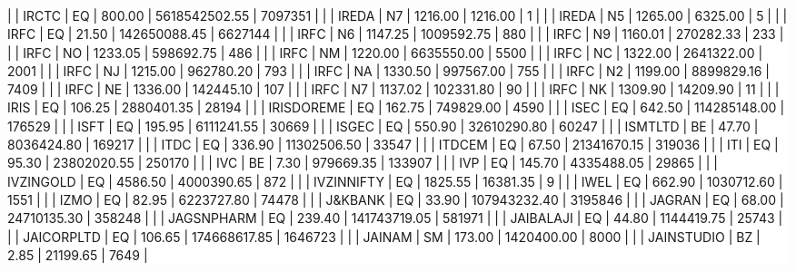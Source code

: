 |  | IRCTC | EQ | 800.00 | 5618542502.55 | 7097351 |
|  | IREDA | N7 | 1216.00 | 1216.00 | 1 |
|  | IREDA | N5 | 1265.00 | 6325.00 | 5 |
|  | IRFC | EQ | 21.50 | 142650088.45 | 6627144 |
|  | IRFC | N6 | 1147.25 | 1009592.75 | 880 |
|  | IRFC | N9 | 1160.01 | 270282.33 | 233 |
|  | IRFC | NO | 1233.05 | 598692.75 | 486 |
|  | IRFC | NM | 1220.00 | 6635550.00 | 5500 |
|  | IRFC | NC | 1322.00 | 2641322.00 | 2001 |
|  | IRFC | NJ | 1215.00 | 962780.20 | 793 |
|  | IRFC | NA | 1330.50 | 997567.00 | 755 |
|  | IRFC | N2 | 1199.00 | 8899829.16 | 7409 |
|  | IRFC | NE | 1336.00 | 142445.10 | 107 |
|  | IRFC | N7 | 1137.02 | 102331.80 | 90 |
|  | IRFC | NK | 1309.90 | 14209.90 | 11 |
|  | IRIS | EQ | 106.25 | 2880401.35 | 28194 |
|  | IRISDOREME | EQ | 162.75 | 749829.00 | 4590 |
|  | ISEC | EQ | 642.50 | 114285148.00 | 176529 |
|  | ISFT | EQ | 195.95 | 6111241.55 | 30669 |
|  | ISGEC | EQ | 550.90 | 32610290.80 | 60247 |
|  | ISMTLTD | BE | 47.70 | 8036424.80 | 169217 |
|  | ITDC | EQ | 336.90 | 11302506.50 | 33547 |
|  | ITDCEM | EQ | 67.50 | 21341670.15 | 319036 |
|  | ITI | EQ | 95.30 | 23802020.55 | 250170 |
|  | IVC | BE | 7.30 | 979669.35 | 133907 |
|  | IVP | EQ | 145.70 | 4335488.05 | 29865 |
|  | IVZINGOLD | EQ | 4586.50 | 4000390.65 | 872 |
|  | IVZINNIFTY | EQ | 1825.55 | 16381.35 | 9 |
|  | IWEL | EQ | 662.90 | 1030712.60 | 1551 |
|  | IZMO | EQ | 82.95 | 6223727.80 | 74478 |
|  | J&KBANK | EQ | 33.90 | 107943232.40 | 3195846 |
|  | JAGRAN | EQ | 68.00 | 24710135.30 | 358248 |
|  | JAGSNPHARM | EQ | 239.40 | 141743719.05 | 581971 |
|  | JAIBALAJI | EQ | 44.80 | 1144419.75 | 25743 |
|  | JAICORPLTD | EQ | 106.65 | 174668617.85 | 1646723 |
|  | JAINAM | SM | 173.00 | 1420400.00 | 8000 |
|  | JAINSTUDIO | BZ | 2.85 | 21199.65 | 7649 |